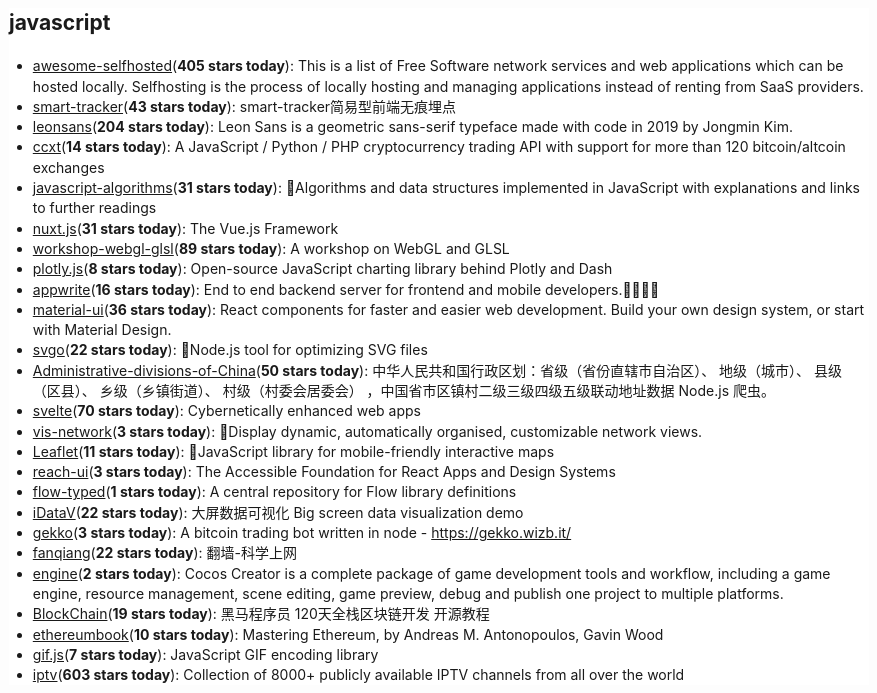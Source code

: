 ## javascript
* [awesome-selfhosted](https://github.com/awesome-selfhosted/awesome-selfhosted)(**405 stars today**): This is a list of Free Software network services and web applications which can be hosted locally. Selfhosting is the process of locally hosting and managing applications instead of renting from SaaS providers.
* [smart-tracker](https://github.com/airuikun/smart-tracker)(**43 stars today**): smart-tracker简易型前端无痕埋点
* [leonsans](https://github.com/cmiscm/leonsans)(**204 stars today**): Leon Sans is a geometric sans-serif typeface made with code in 2019 by Jongmin Kim.
* [ccxt](https://github.com/ccxt/ccxt)(**14 stars today**): A JavaScript / Python / PHP cryptocurrency trading API with support for more than 120 bitcoin/altcoin exchanges
* [javascript-algorithms](https://github.com/trekhleb/javascript-algorithms)(**31 stars today**): 📝Algorithms and data structures implemented in JavaScript with explanations and links to further readings
* [nuxt.js](https://github.com/nuxt/nuxt.js)(**31 stars today**): The Vue.js Framework
* [workshop-webgl-glsl](https://github.com/mattdesl/workshop-webgl-glsl)(**89 stars today**): A workshop on WebGL and GLSL
* [plotly.js](https://github.com/plotly/plotly.js)(**8 stars today**): Open-source JavaScript charting library behind Plotly and Dash
* [appwrite](https://github.com/appwrite/appwrite)(**16 stars today**): End to end backend server for frontend and mobile developers.👩‍💻👨‍💻
* [material-ui](https://github.com/mui-org/material-ui)(**36 stars today**): React components for faster and easier web development. Build your own design system, or start with Material Design.
* [svgo](https://github.com/svg/svgo)(**22 stars today**): 🐯Node.js tool for optimizing SVG files
* [Administrative-divisions-of-China](https://github.com/modood/Administrative-divisions-of-China)(**50 stars today**): 中华人民共和国行政区划：省级（省份直辖市自治区）、 地级（城市）、 县级（区县）、 乡级（乡镇街道）、 村级（村委会居委会） ，中国省市区镇村二级三级四级五级联动地址数据 Node.js 爬虫。
* [svelte](https://github.com/sveltejs/svelte)(**70 stars today**): Cybernetically enhanced web apps
* [vis-network](https://github.com/visjs/vis-network)(**3 stars today**): 💫Display dynamic, automatically organised, customizable network views.
* [Leaflet](https://github.com/Leaflet/Leaflet)(**11 stars today**): 🍃JavaScript library for mobile-friendly interactive maps
* [reach-ui](https://github.com/reach/reach-ui)(**3 stars today**): The Accessible Foundation for React Apps and Design Systems
* [flow-typed](https://github.com/flow-typed/flow-typed)(**1 stars today**): A central repository for Flow library definitions
* [iDataV](https://github.com/yyhsong/iDataV)(**22 stars today**): 大屏数据可视化 Big screen data visualization demo
* [gekko](https://github.com/askmike/gekko)(**3 stars today**): A bitcoin trading bot written in node - https://gekko.wizb.it/
* [fanqiang](https://github.com/bannedbook/fanqiang)(**22 stars today**): 翻墙-科学上网
* [engine](https://github.com/cocos-creator/engine)(**2 stars today**): Cocos Creator is a complete package of game development tools and workflow, including a game engine, resource management, scene editing, game preview, debug and publish one project to multiple platforms.
* [BlockChain](https://github.com/itheima1/BlockChain)(**19 stars today**): 黑马程序员 120天全栈区块链开发 开源教程
* [ethereumbook](https://github.com/ethereumbook/ethereumbook)(**10 stars today**): Mastering Ethereum, by Andreas M. Antonopoulos, Gavin Wood
* [gif.js](https://github.com/jnordberg/gif.js)(**7 stars today**): JavaScript GIF encoding library
* [iptv](https://github.com/iptv-org/iptv)(**603 stars today**): Collection of 8000+ publicly available IPTV channels from all over the world

